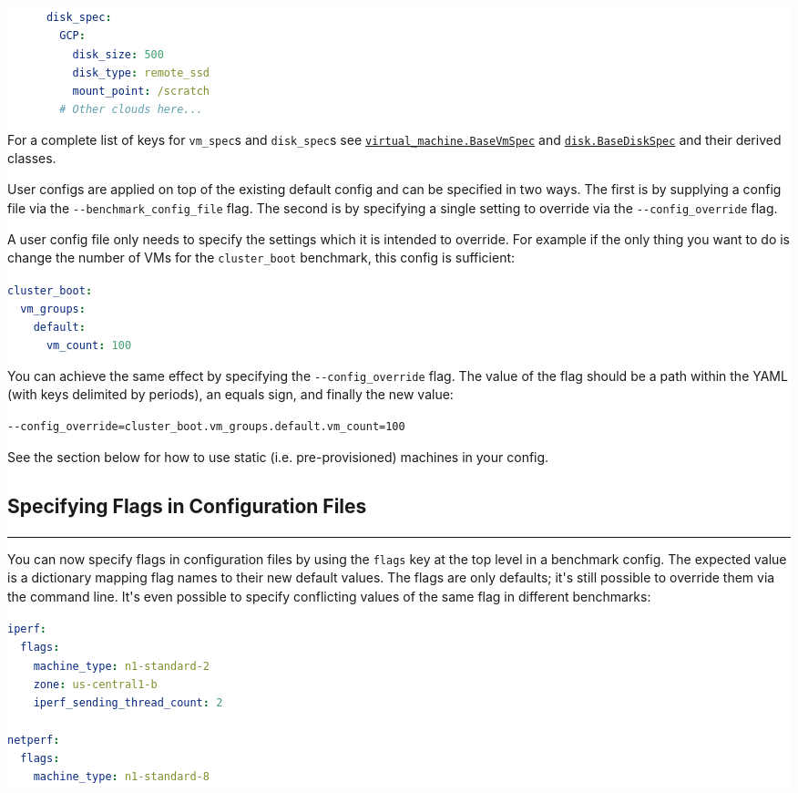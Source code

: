 ```yaml
      disk_spec:
        GCP:
          disk_size: 500
          disk_type: remote_ssd
          mount_point: /scratch
        # Other clouds here...
```

For a complete list of keys for `vm_spec`s and `disk_spec`s see
[`virtual_machine.BaseVmSpec`](https://github.com/GoogleCloudPlatform/PerfKitBenchmarker/blob/master/perfkitbenchmarker/virtual_machine.py)
and
[`disk.BaseDiskSpec`](https://github.com/GoogleCloudPlatform/PerfKitBenchmarker/blob/master/perfkitbenchmarker/disk.py)
and their derived classes.

User configs are applied on top of the existing default config and can be
specified in two ways. The first is by supplying a config file via the
`--benchmark_config_file` flag. The second is by specifying a single setting to
override via the `--config_override` flag.

A user config file only needs to specify the settings which it is intended to
override. For example if the only thing you want to do is change the number of
VMs for the `cluster_boot` benchmark, this config is sufficient:
```yaml
cluster_boot:
  vm_groups:
    default:
      vm_count: 100
```
You can achieve the same effect by specifying the `--config_override` flag.
The value of the flag should be a path within the YAML (with keys delimited by
periods), an equals sign, and finally the new value:
```
--config_override=cluster_boot.vm_groups.default.vm_count=100
```
See the section below for how to use static (i.e. pre-provisioned) machines in your config.

## Specifying Flags in Configuration Files
---
You can now specify flags in configuration files by using the `flags` key at the
top level in a benchmark config. The expected value is a dictionary mapping
flag names to their new default values. The flags are only defaults; it's still
possible to override them via the command line. It's even possible to specify
conflicting values of the same flag in different benchmarks:

```yaml
iperf:
  flags:
    machine_type: n1-standard-2
    zone: us-central1-b
    iperf_sending_thread_count: 2

netperf:
  flags:
    machine_type: n1-standard-8
```
